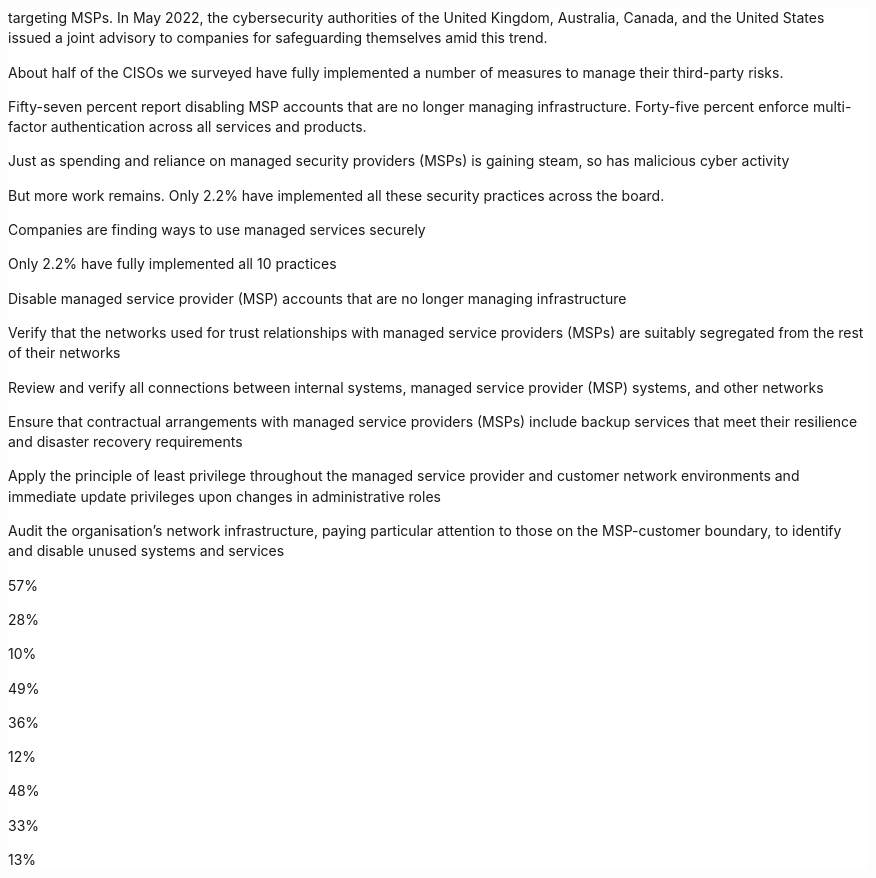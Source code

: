 targeting MSPs. In May 2022, the cybersecurity authorities 
of the United Kingdom, Australia, Canada, and the United 
States issued a joint advisory to companies for safeguarding 
themselves amid this trend.

About half of the CISOs we surveyed have fully implemented 
a number of measures to manage their third\-party risks. 

Fifty\-seven percent report disabling MSP accounts that are 
no longer managing infrastructure. Forty\-five percent enforce 
multi\-factor authentication across all services and products. 

Just as spending and reliance on managed security providers 
(MSPs) is gaining steam, so has malicious cyber activity 

But more work remains. Only 2\.2% have implemented all 
these security practices across the board. 

Companies are finding ways to use managed services securely

Only 2\.2% have fully implemented all 10 practices

Disable managed service provider (MSP) accounts 
that are no longer managing infrastructure

Verify that the networks used for trust relationships with 
managed service providers (MSPs) are suitably 
segregated from the rest of their networks

Review and verify all connections between internal systems, 
managed service provider (MSP) systems, and other networks

Ensure that contractual arrangements with managed service 
providers (MSPs) include backup services that meet their 
resilience and disaster recovery requirements

Apply the principle of least privilege throughout the managed 
service provider and customer network environments and 
immediate update privileges upon changes in administrative roles

Audit the organisation’s network infrastructure, paying 
particular attention to those on the MSP\-customer boundary, 
to identify and disable unused systems and services

 57%

 28%

 10%

 49%

 36%

 12%

 48%

 33%

 13%
